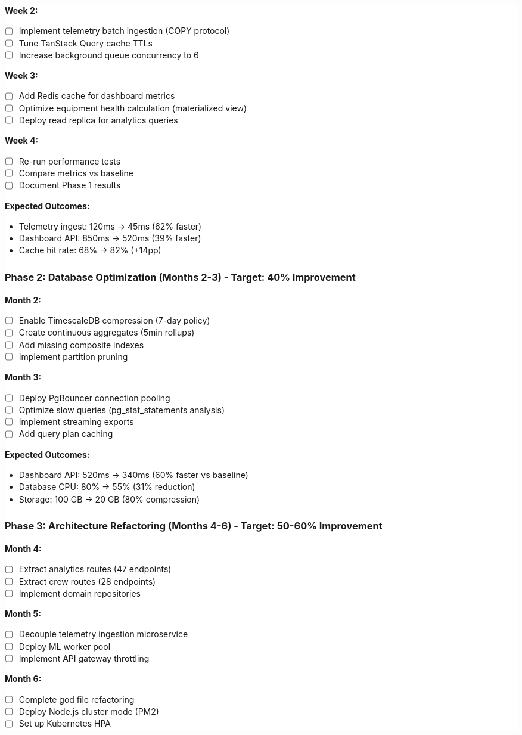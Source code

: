 **Week 2:**
- [ ] Implement telemetry batch ingestion (COPY protocol)
- [ ] Tune TanStack Query cache TTLs
- [ ] Increase background queue concurrency to 6

**Week 3:**
- [ ] Add Redis cache for dashboard metrics
- [ ] Optimize equipment health calculation (materialized view)
- [ ] Deploy read replica for analytics queries

**Week 4:**
- [ ] Re-run performance tests
- [ ] Compare metrics vs baseline
- [ ] Document Phase 1 results

**Expected Outcomes:**
- Telemetry ingest: 120ms → 45ms (62% faster)
- Dashboard API: 850ms → 520ms (39% faster)
- Cache hit rate: 68% → 82% (+14pp)

### Phase 2: Database Optimization (Months 2-3) - Target: 40% Improvement

**Month 2:**
- [ ] Enable TimescaleDB compression (7-day policy)
- [ ] Create continuous aggregates (5min rollups)
- [ ] Add missing composite indexes
- [ ] Implement partition pruning

**Month 3:**
- [ ] Deploy PgBouncer connection pooling
- [ ] Optimize slow queries (pg_stat_statements analysis)
- [ ] Implement streaming exports
- [ ] Add query plan caching

**Expected Outcomes:**
- Dashboard API: 520ms → 340ms (60% faster vs baseline)
- Database CPU: 80% → 55% (31% reduction)
- Storage: 100 GB → 20 GB (80% compression)

### Phase 3: Architecture Refactoring (Months 4-6) - Target: 50-60% Improvement

**Month 4:**
- [ ] Extract analytics routes (47 endpoints)
- [ ] Extract crew routes (28 endpoints)
- [ ] Implement domain repositories

**Month 5:**
- [ ] Decouple telemetry ingestion microservice
- [ ] Deploy ML worker pool
- [ ] Implement API gateway throttling

**Month 6:**
- [ ] Complete god file refactoring
- [ ] Deploy Node.js cluster mode (PM2)
- [ ] Set up Kubernetes HPA
